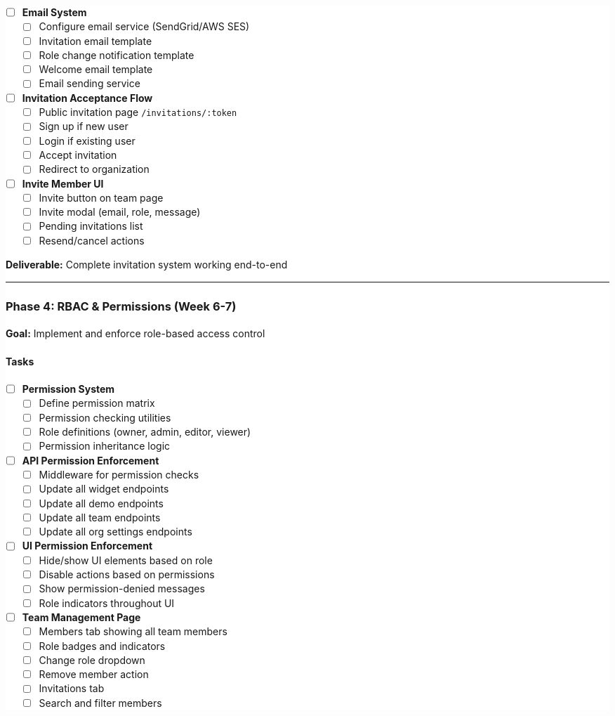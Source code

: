 - [ ] **Email System**
  - [ ] Configure email service (SendGrid/AWS SES)
  - [ ] Invitation email template
  - [ ] Role change notification template
  - [ ] Welcome email template
  - [ ] Email sending service

- [ ] **Invitation Acceptance Flow**
  - [ ] Public invitation page `/invitations/:token`
  - [ ] Sign up if new user
  - [ ] Login if existing user
  - [ ] Accept invitation
  - [ ] Redirect to organization

- [ ] **Invite Member UI**
  - [ ] Invite button on team page
  - [ ] Invite modal (email, role, message)
  - [ ] Pending invitations list
  - [ ] Resend/cancel actions

**Deliverable:** Complete invitation system working end-to-end

---

### Phase 4: RBAC & Permissions (Week 6-7)
**Goal:** Implement and enforce role-based access control

#### Tasks
- [ ] **Permission System**
  - [ ] Define permission matrix
  - [ ] Permission checking utilities
  - [ ] Role definitions (owner, admin, editor, viewer)
  - [ ] Permission inheritance logic

- [ ] **API Permission Enforcement**
  - [ ] Middleware for permission checks
  - [ ] Update all widget endpoints
  - [ ] Update all demo endpoints
  - [ ] Update all team endpoints
  - [ ] Update all org settings endpoints

- [ ] **UI Permission Enforcement**
  - [ ] Hide/show UI elements based on role
  - [ ] Disable actions based on permissions
  - [ ] Show permission-denied messages
  - [ ] Role indicators throughout UI

- [ ] **Team Management Page**
  - [ ] Members tab showing all team members
  - [ ] Role badges and indicators
  - [ ] Change role dropdown
  - [ ] Remove member action
  - [ ] Invitations tab
  - [ ] Search and filter members
